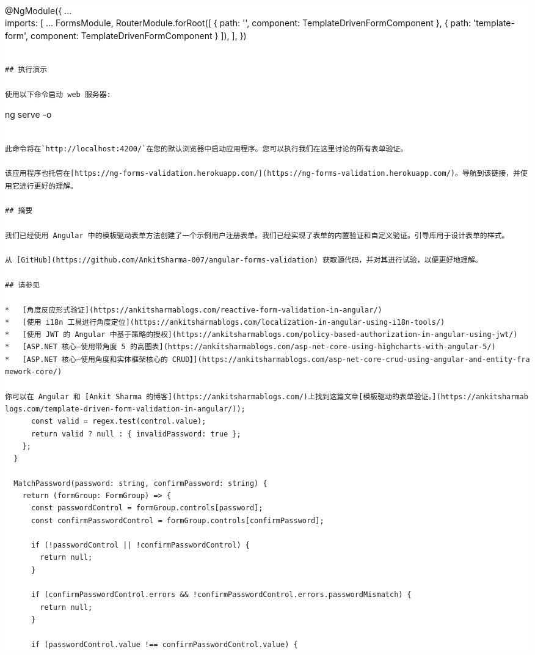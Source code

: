 @NgModule({
  ...    
  imports: [
    ...
    FormsModule,
    RouterModule.forRoot([
      { path: '', component: TemplateDrivenFormComponent },
      { path: 'template-form', component: TemplateDrivenFormComponent }
    ]),
  ],
})
```

## 执行演示

使用以下命令启动 web 服务器:

```
ng serve -o
```

此命令将在`http://localhost:4200/`在您的默认浏览器中启动应用程序。您可以执行我们在这里讨论的所有表单验证。

该应用程序也托管在[https://ng-forms-validation.herokuapp.com/](https://ng-forms-validation.herokuapp.com/)。导航到该链接，并使用它进行更好的理解。

## 摘要

我们已经使用 Angular 中的模板驱动表单方法创建了一个示例用户注册表单。我们已经实现了表单的内置验证和自定义验证。引导库用于设计表单的样式。

从 [GitHub](https://github.com/AnkitSharma-007/angular-forms-validation) 获取源代码，并对其进行试验，以便更好地理解。

## 请参见

*   [角度反应形式验证](https://ankitsharmablogs.com/reactive-form-validation-in-angular/)
*   [使用 i18n 工具进行角度定位](https://ankitsharmablogs.com/localization-in-angular-using-i18n-tools/)
*   [使用 JWT 的 Angular 中基于策略的授权](https://ankitsharmablogs.com/policy-based-authorization-in-angular-using-jwt/)
*   [ASP.NET 核心–使用带角度 5 的高图表](https://ankitsharmablogs.com/asp-net-core-using-highcharts-with-angular-5/)
*   [ASP.NET 核心–使用角度和实体框架核心的 CRUD】](https://ankitsharmablogs.com/asp-net-core-crud-using-angular-and-entity-framework-core/)

你可以在 Angular 和 [Ankit Sharma 的博客](https://ankitsharmablogs.com/)上找到这篇文章[模板驱动的表单验证。](https://ankitsharmablogs.com/template-driven-form-validation-in-angular/));
      const valid = regex.test(control.value);
      return valid ? null : { invalidPassword: true };
    };
  }

  MatchPassword(password: string, confirmPassword: string) {
    return (formGroup: FormGroup) => {
      const passwordControl = formGroup.controls[password];
      const confirmPasswordControl = formGroup.controls[confirmPassword];

      if (!passwordControl || !confirmPasswordControl) {
        return null;
      }

      if (confirmPasswordControl.errors && !confirmPasswordControl.errors.passwordMismatch) {
        return null;
      }

      if (passwordControl.value !== confirmPasswordControl.value) {
```